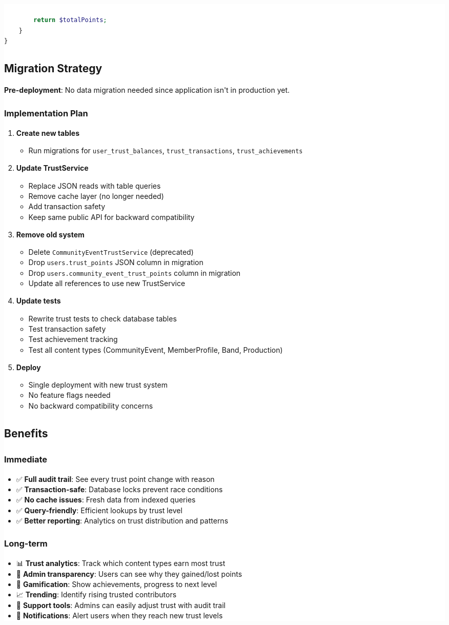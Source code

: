 ```php

        return $totalPoints;
    }
}
```

## Migration Strategy

**Pre-deployment**: No data migration needed since application isn't in production yet.

### Implementation Plan

1. **Create new tables**
   - Run migrations for `user_trust_balances`, `trust_transactions`, `trust_achievements`

2. **Update TrustService**
   - Replace JSON reads with table queries
   - Remove cache layer (no longer needed)
   - Add transaction safety
   - Keep same public API for backward compatibility

3. **Remove old system**
   - Delete `CommunityEventTrustService` (deprecated)
   - Drop `users.trust_points` JSON column in migration
   - Drop `users.community_event_trust_points` column in migration
   - Update all references to use new TrustService

4. **Update tests**
   - Rewrite trust tests to check database tables
   - Test transaction safety
   - Test achievement tracking
   - Test all content types (CommunityEvent, MemberProfile, Band, Production)

5. **Deploy**
   - Single deployment with new trust system
   - No feature flags needed
   - No backward compatibility concerns

## Benefits

### Immediate
- ✅ **Full audit trail**: See every trust point change with reason
- ✅ **Transaction-safe**: Database locks prevent race conditions
- ✅ **No cache issues**: Fresh data from indexed queries
- ✅ **Query-friendly**: Efficient lookups by trust level
- ✅ **Better reporting**: Analytics on trust distribution and patterns

### Long-term
- 📊 **Trust analytics**: Track which content types earn most trust
- 👥 **Admin transparency**: Users can see why they gained/lost points
- 🎯 **Gamification**: Show achievements, progress to next level
- 📈 **Trending**: Identify rising trusted contributors
- 🔧 **Support tools**: Admins can easily adjust trust with audit trail
- 📧 **Notifications**: Alert users when they reach new trust levels
